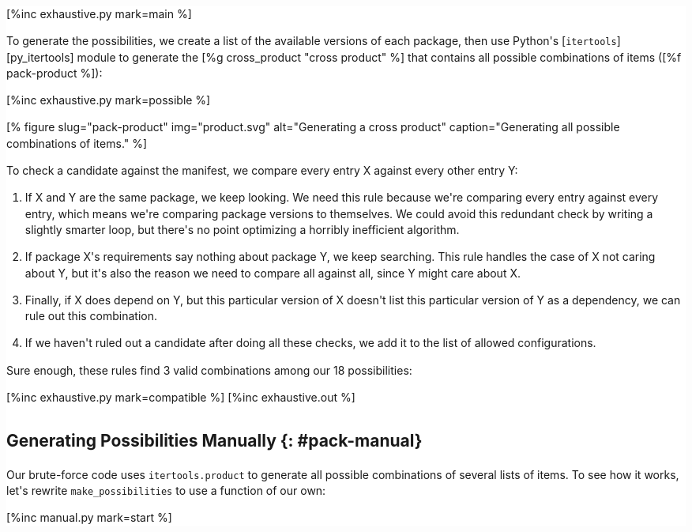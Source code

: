 [%inc exhaustive.py mark=main %]

To generate the possibilities,
we create a list of the available versions of each package,
then use Python's [`itertools`][py_itertools] module
to generate the [%g cross_product "cross product" %]
that contains all possible combinations of items
([%f pack-product %]):

[%inc exhaustive.py mark=possible %]

[% figure
   slug="pack-product"
   img="product.svg"
   alt="Generating a cross product"
   caption="Generating all possible combinations of items."
%]

To check a candidate against the manifest,
we compare every entry X against every other entry Y:

1.  If X and Y are the same package, we keep looking.
    We need this rule because we're comparing every entry against every entry,
    which means we're comparing package versions to themselves.
    We could avoid this redundant check by writing a slightly smarter loop,
    but there's no point optimizing a horribly inefficient algorithm.

2.  If package X's requirements say nothing about package Y,
    we keep searching.
    This rule handles the case of X not caring about Y,
    but it's also the reason we need to compare all against all,
    since Y might care about X.

3.  Finally, if X does depend on Y,
    but this particular version of X doesn't list this particular version of Y
    as a dependency,
    we can rule out this combination.

4.  If we haven't ruled out a candidate after doing all these checks,
    we add it to the list of allowed configurations.

Sure enough,
these rules find 3 valid combinations among our 18 possibilities:

[%inc exhaustive.py mark=compatible %]
[%inc exhaustive.out %]

## Generating Possibilities Manually {: #pack-manual}

Our brute-force code uses `itertools.product`
to generate all possible combinations of several lists of items.
To see how it works,
let's rewrite `make_possibilities` to use a function of our own:

[%inc manual.py mark=start %]
